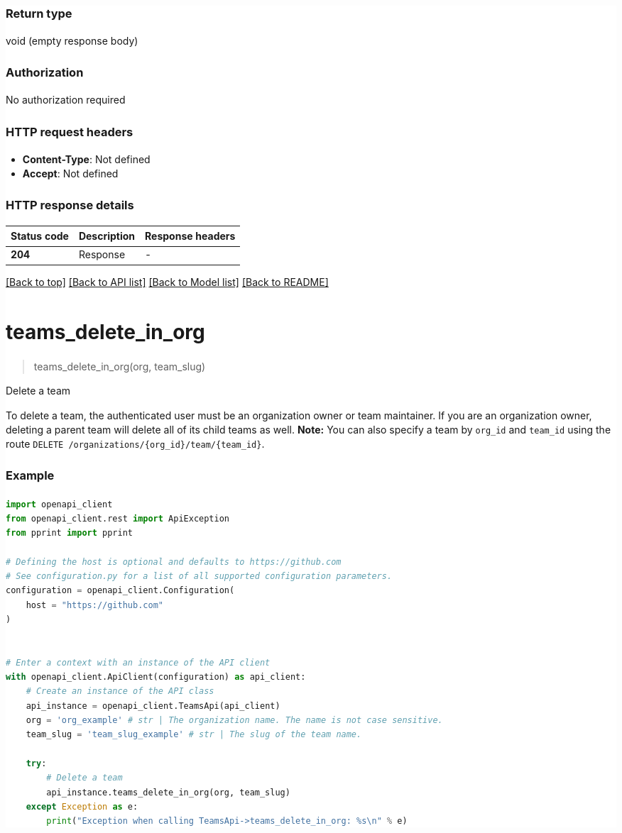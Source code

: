 ### Return type

void (empty response body)

### Authorization

No authorization required

### HTTP request headers

 - **Content-Type**: Not defined
 - **Accept**: Not defined

### HTTP response details

| Status code | Description | Response headers |
|-------------|-------------|------------------|
**204** | Response |  -  |

[[Back to top]](#) [[Back to API list]](../README.md#documentation-for-api-endpoints) [[Back to Model list]](../README.md#documentation-for-models) [[Back to README]](../README.md)

# **teams_delete_in_org**
> teams_delete_in_org(org, team_slug)

Delete a team

To delete a team, the authenticated user must be an organization owner or team maintainer.  If you are an organization owner, deleting a parent team will delete all of its child teams as well.  **Note:** You can also specify a team by `org_id` and `team_id` using the route `DELETE /organizations/{org_id}/team/{team_id}`.

### Example


```python
import openapi_client
from openapi_client.rest import ApiException
from pprint import pprint

# Defining the host is optional and defaults to https://github.com
# See configuration.py for a list of all supported configuration parameters.
configuration = openapi_client.Configuration(
    host = "https://github.com"
)


# Enter a context with an instance of the API client
with openapi_client.ApiClient(configuration) as api_client:
    # Create an instance of the API class
    api_instance = openapi_client.TeamsApi(api_client)
    org = 'org_example' # str | The organization name. The name is not case sensitive.
    team_slug = 'team_slug_example' # str | The slug of the team name.

    try:
        # Delete a team
        api_instance.teams_delete_in_org(org, team_slug)
    except Exception as e:
        print("Exception when calling TeamsApi->teams_delete_in_org: %s\n" % e)
```
